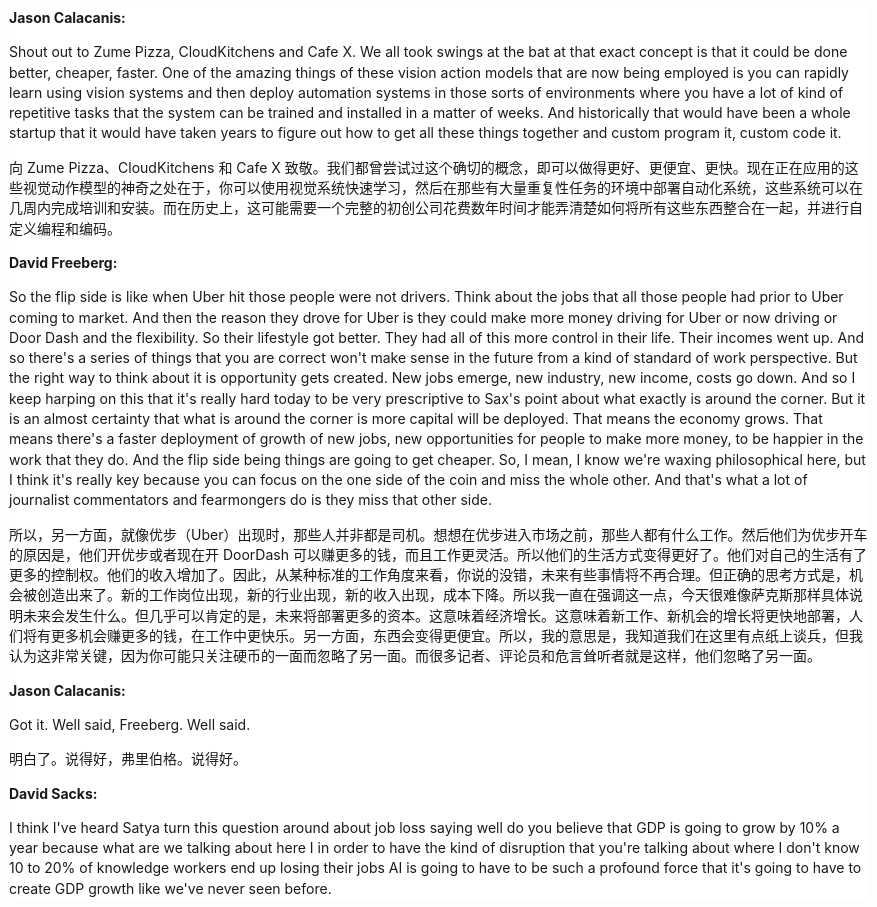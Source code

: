 **Jason Calacanis:**

Shout out to Zume Pizza, CloudKitchens and Cafe X. We all took swings at
the bat at that exact concept is that it could be done better, cheaper,
faster. One of the amazing things of these vision action models that are
now being employed is you can rapidly learn using vision systems and
then deploy automation systems in those sorts of environments where you
have a lot of kind of repetitive tasks that the system can be trained
and installed in a matter of weeks. And historically that would have
been a whole startup that it would have taken years to figure out how to
get all these things together and custom program it, custom code it.

向 Zume Pizza、CloudKitchens 和 Cafe X
致敬。我们都曾尝试过这个确切的概念，即可以做得更好、更便宜、更快。现在正在应用的这些视觉动作模型的神奇之处在于，你可以使用视觉系统快速学习，然后在那些有大量重复性任务的环境中部署自动化系统，这些系统可以在几周内完成培训和安装。而在历史上，这可能需要一个完整的初创公司花费数年时间才能弄清楚如何将所有这些东西整合在一起，并进行自定义编程和编码。

**David Freeberg:**

So the flip side is like when Uber hit those people were not drivers.
Think about the jobs that all those people had prior to Uber coming to
market. And then the reason they drove for Uber is they could make more
money driving for Uber or now driving or Door Dash and the flexibility.
So their lifestyle got better. They had all of this more control in
their life. Their incomes went up. And so there's a series of things
that you are correct won't make sense in the future from a kind of
standard of work perspective. But the right way to think about it is
opportunity gets created. New jobs emerge, new industry, new income,
costs go down. And so I keep harping on this that it's really hard today
to be very prescriptive to Sax's point about what exactly is around the
corner. But it is an almost certainty that what is around the corner is
more capital will be deployed. That means the economy grows. That means
there's a faster deployment of growth of new jobs, new opportunities for
people to make more money, to be happier in the work that they do. And
the flip side being things are going to get cheaper. So, I mean, I know
we're waxing philosophical here, but I think it's really key because you
can focus on the one side of the coin and miss the whole other. And
that's what a lot of journalist commentators and fearmongers do is they
miss that other side.

所以，另一方面，就像优步（Uber）出现时，那些人并非都是司机。想想在优步进入市场之前，那些人都有什么工作。然后他们为优步开车的原因是，他们开优步或者现在开
DoorDash
可以赚更多的钱，而且工作更灵活。所以他们的生活方式变得更好了。他们对自己的生活有了更多的控制权。他们的收入增加了。因此，从某种标准的工作角度来看，你说的没错，未来有些事情将不再合理。但正确的思考方式是，机会被创造出来了。新的工作岗位出现，新的行业出现，新的收入出现，成本下降。所以我一直在强调这一点，今天很难像萨克斯那样具体说明未来会发生什么。但几乎可以肯定的是，未来将部署更多的资本。这意味着经济增长。这意味着新工作、新机会的增长将更快地部署，人们将有更多机会赚更多的钱，在工作中更快乐。另一方面，东西会变得更便宜。所以，我的意思是，我知道我们在这里有点纸上谈兵，但我认为这非常关键，因为你可能只关注硬币的一面而忽略了另一面。而很多记者、评论员和危言耸听者就是这样，他们忽略了另一面。

**Jason Calacanis:**

Got it. Well said, Freeberg. Well said.

明白了。说得好，弗里伯格。说得好。

**David Sacks:**

I think I've heard Satya turn this question around about job loss saying
well do you believe that GDP is going to grow by 10% a year because what
are we talking about here I in order to have the kind of disruption that
you're talking about where I don't know 10 to 20% of knowledge workers
end up losing their jobs AI is going to have to be such a profound force
that it's going to have to create GDP growth like we've never seen
before.

